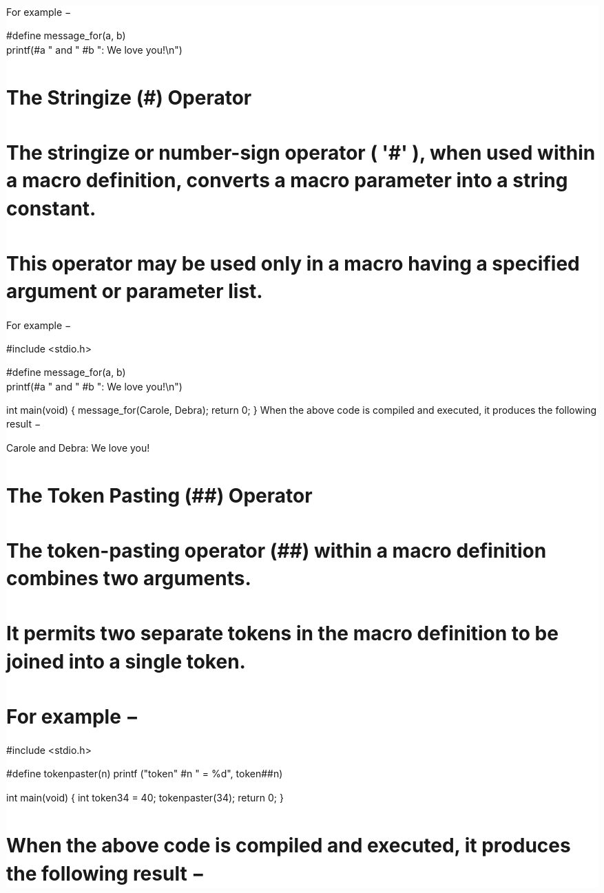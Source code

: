 For example −

#define  message_for(a, b)  \
   printf(#a " and " #b ": We love you!\n")

# The Stringize (#) Operator

# The stringize or number-sign operator ( '#' ), when used within a macro definition, converts a macro parameter into a string constant.
# This operator may be used only in a macro having a specified argument or parameter list.
For example −

#include <stdio.h>

#define  message_for(a, b)  \
   printf(#a " and " #b ": We love you!\n")

int main(void) {
   message_for(Carole, Debra);
   return 0;
}
When the above code is compiled and executed, it produces the following result −

Carole and Debra: We love you!

# The Token Pasting (##) Operator

# The token-pasting operator (##) within a macro definition combines two arguments. 
# It permits two separate tokens in the macro definition to be joined into a single token.
# For example −

#include <stdio.h>

#define tokenpaster(n) printf ("token" #n " = %d", token##n)

int main(void) {
   int token34 = 40;
   tokenpaster(34);
   return 0;
}

# When the above code is compiled and executed, it produces the following result −
